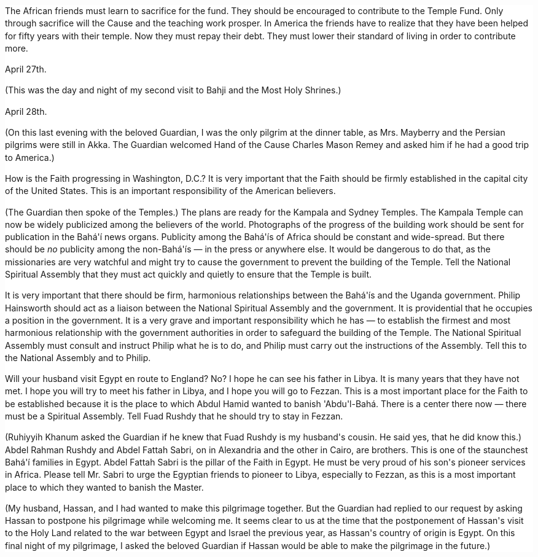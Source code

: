 The African friends must learn to sacrifice for the fund. They should be encouraged to contribute to the Temple Fund. Only through sacrifice will the Cause and the teaching work prosper. In America the friends have to realize that they have been helped for fifty years with their temple. Now they must repay their debt. They must lower their standard of living in order to contribute more.

  

April 27th.

(This was the day and night of my second visit to Bahji and the Most Holy Shrines.)

  

April 28th.

(On this last evening with the beloved Guardian, I was the only pilgrim at the dinner table, as Mrs. Mayberry and the Persian pilgrims were still in Akka. The Guardian welcomed Hand of the Cause Charles Mason Remey and asked him if he had a good trip to America.)

How is the Faith progressing in Washington, D.C.? It is very important that the Faith should be firmly established in the capital city of the United States. This is an important responsibility of the American believers.

(The Guardian then spoke of the Temples.) The plans are ready for the Kampala and Sydney Temples. The Kampala Temple can now be widely publicized among the believers of the world. Photographs of the progress of the building work should be sent for publication in the Bahá'í news organs. Publicity among the Bahá'ís of Africa should be constant and wide-spread. But there should be _no_ publicity among the non-Bahá'ís — in the press or anywhere else. It would be dangerous to do that, as the missionaries are very watchful and might try to cause the government to prevent the building of the Temple. Tell the National Spiritual Assembly that they must act quickly and quietly to ensure that the Temple is built.

It is very important that there should be firm, harmonious relationships between the Bahá'ís and the Uganda government. Philip Hainsworth should act as a liaison between the National Spiritual Assembly and the government. It is providential that he occupies a position in the government. It is a very grave and important responsibility which he has — to establish the firmest and most harmonious relationship with the government authorities in order to safeguard the building of the Temple. The National Spiritual Assembly must consult and instruct Philip what he is to do, and Philip must carry out the instructions of the Assembly. Tell this to the National Assembly and to Philip.

Will your husband visit Egypt en route to England? No? I hope he can see his father in Libya. It is many years that they have not met. I hope you will try to meet his father in Libya, and I hope you will go to Fezzan. This is a most important place for the Faith to be established because it is the place to which Abdul Hamid wanted to banish 'Abdu'l-Bahá. There is a center there now — there must be a Spiritual Assembly. Tell Fuad Rushdy that he should try to stay in Fezzan.

(Ruhiyyih Khanum asked the Guardian if he knew that Fuad Rushdy is my husband's cousin. He said yes, that he did know this.) Abdel Rahman Rushdy and Abdel Fattah Sabri, on in Alexandria and the other in Cairo, are brothers. This is one of the staunchest Bahá'í families in Egypt. Abdel Fattah Sabri is the pillar of the Faith in Egypt. He must be very proud of his son's pioneer services in Africa. Please tell Mr. Sabri to urge the Egyptian friends to pioneer to Libya, especially to Fezzan, as this is a most important place to which they wanted to banish the Master.

(My husband, Hassan, and I had wanted to make this pilgrimage together. But the Guardian had replied to our request by asking Hassan to postpone his pilgrimage while welcoming me. It seems clear to us at the time that the postponement of Hassan's visit to the Holy Land related to the war between Egypt and Israel the previous year, as Hassan's country of origin is Egypt. On this final night of my pilgrimage, I asked the beloved Guardian if Hassan would be able to make the pilgrimage in the future.)
